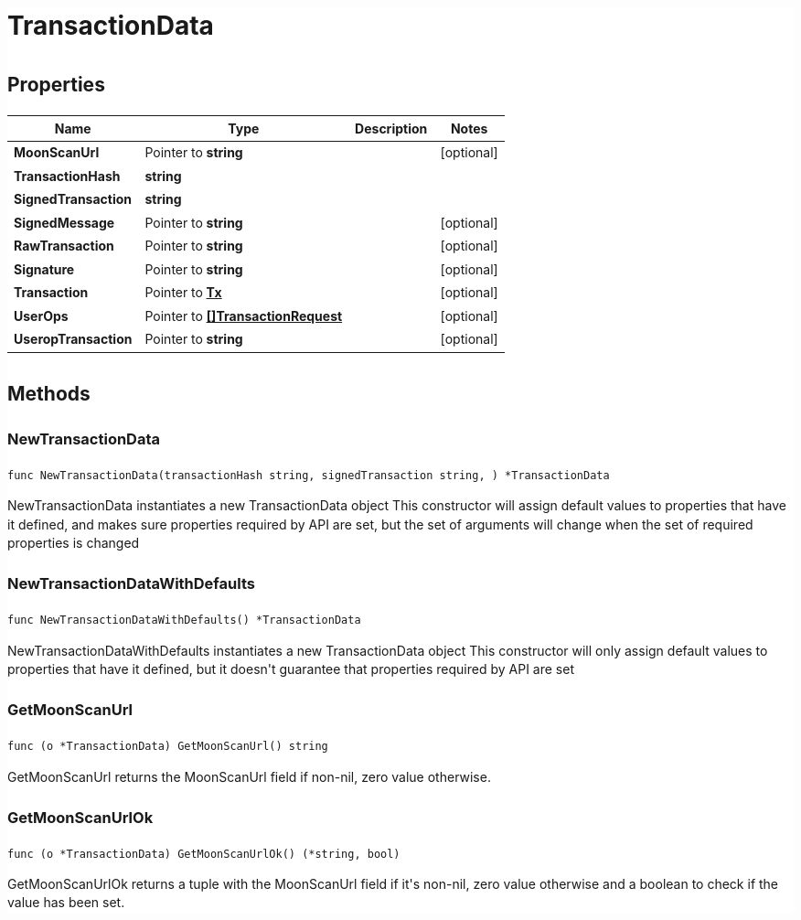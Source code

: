# TransactionData

## Properties

| Name                  | Type                                                           | Description | Notes       |
| --------------------- | -------------------------------------------------------------- | ----------- | ----------- |
| **MoonScanUrl**       | Pointer to **string**                                          |             | \[optional] |
| **TransactionHash**   | **string**                                                     |             |             |
| **SignedTransaction** | **string**                                                     |             |             |
| **SignedMessage**     | Pointer to **string**                                          |             | \[optional] |
| **RawTransaction**    | Pointer to **string**                                          |             | \[optional] |
| **Signature**         | Pointer to **string**                                          |             | \[optional] |
| **Transaction**       | Pointer to [**Tx**](Tx.md)                                     |             | \[optional] |
| **UserOps**           | Pointer to [**\[\]TransactionRequest**](TransactionRequest.md) |             | \[optional] |
| **UseropTransaction** | Pointer to **string**                                          |             | \[optional] |

## Methods

### NewTransactionData

`func NewTransactionData(transactionHash string, signedTransaction string, ) *TransactionData`

NewTransactionData instantiates a new TransactionData object This constructor will assign default values to properties that have it defined, and makes sure properties required by API are set, but the set of arguments will change when the set of required properties is changed

### NewTransactionDataWithDefaults

`func NewTransactionDataWithDefaults() *TransactionData`

NewTransactionDataWithDefaults instantiates a new TransactionData object This constructor will only assign default values to properties that have it defined, but it doesn't guarantee that properties required by API are set

### GetMoonScanUrl

`func (o *TransactionData) GetMoonScanUrl() string`

GetMoonScanUrl returns the MoonScanUrl field if non-nil, zero value otherwise.

### GetMoonScanUrlOk

`func (o *TransactionData) GetMoonScanUrlOk() (*string, bool)`

GetMoonScanUrlOk returns a tuple with the MoonScanUrl field if it's non-nil, zero value otherwise and a boolean to check if the value has been set.
